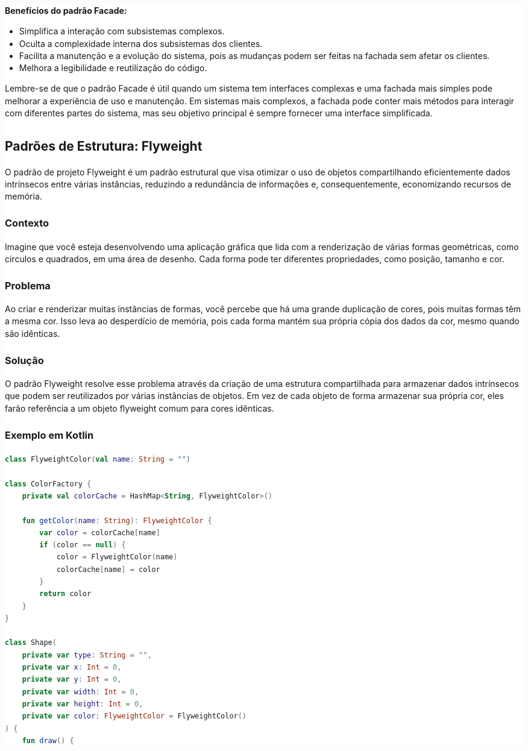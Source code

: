 **Benefícios do padrão Facade:**

- Simplifica a interação com subsistemas complexos.
- Oculta a complexidade interna dos subsistemas dos clientes.
- Facilita a manutenção e a evolução do sistema, pois as mudanças podem ser feitas na fachada sem afetar os clientes.
- Melhora a legibilidade e reutilização do código.

Lembre-se de que o padrão Facade é útil quando um sistema tem interfaces complexas e uma fachada mais simples pode melhorar a experiência de uso e manutenção. Em sistemas mais complexos, a fachada pode conter mais métodos para interagir com diferentes partes do sistema, mas seu objetivo principal é sempre fornecer uma interface simplificada.

## Padrões de Estrutura: Flyweight

O padrão de projeto Flyweight é um padrão estrutural que visa otimizar o uso de objetos compartilhando eficientemente dados intrínsecos entre várias instâncias, reduzindo a redundância de informações e, consequentemente, economizando recursos de memória.

### Contexto

Imagine que você esteja desenvolvendo uma aplicação gráfica que lida com a renderização de várias formas geométricas, como círculos e quadrados, em uma área de desenho. Cada forma pode ter diferentes propriedades, como posição, tamanho e cor.

### Problema

Ao criar e renderizar muitas instâncias de formas, você percebe que há uma grande duplicação de cores, pois muitas formas têm a mesma cor. Isso leva ao desperdício de memória, pois cada forma mantém sua própria cópia dos dados da cor, mesmo quando são idênticas.

### Solução

O padrão Flyweight resolve esse problema através da criação de uma estrutura compartilhada para armazenar dados intrínsecos que podem ser reutilizados por várias instâncias de objetos. Em vez de cada objeto de forma armazenar sua própria cor, eles farão referência a um objeto flyweight comum para cores idênticas.

### Exemplo em Kotlin

```kotlin
class FlyweightColor(val name: String = "")

class ColorFactory {
    private val colorCache = HashMap<String, FlyweightColor>()

    fun getColor(name: String): FlyweightColor {
        var color = colorCache[name]
        if (color == null) {
            color = FlyweightColor(name)
            colorCache[name] = color
        }
        return color
    }
}

class Shape(
    private var type: String = "",
    private var x: Int = 0,
    private var y: Int = 0,
    private var width: Int = 0,
    private var height: Int = 0,
    private var color: FlyweightColor = FlyweightColor()
) {
    fun draw() {
```